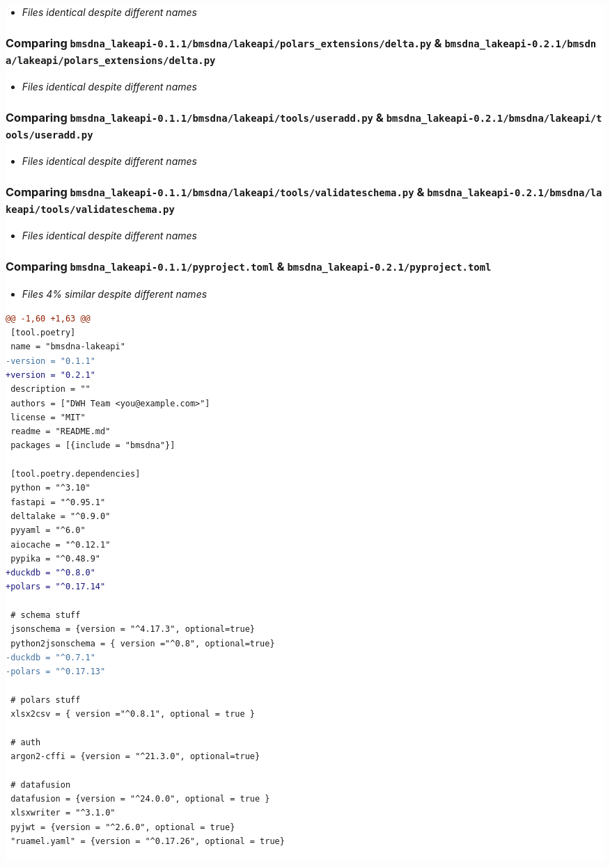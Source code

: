  * *Files identical despite different names*

### Comparing `bmsdna_lakeapi-0.1.1/bmsdna/lakeapi/polars_extensions/delta.py` & `bmsdna_lakeapi-0.2.1/bmsdna/lakeapi/polars_extensions/delta.py`

 * *Files identical despite different names*

### Comparing `bmsdna_lakeapi-0.1.1/bmsdna/lakeapi/tools/useradd.py` & `bmsdna_lakeapi-0.2.1/bmsdna/lakeapi/tools/useradd.py`

 * *Files identical despite different names*

### Comparing `bmsdna_lakeapi-0.1.1/bmsdna/lakeapi/tools/validateschema.py` & `bmsdna_lakeapi-0.2.1/bmsdna/lakeapi/tools/validateschema.py`

 * *Files identical despite different names*

### Comparing `bmsdna_lakeapi-0.1.1/pyproject.toml` & `bmsdna_lakeapi-0.2.1/pyproject.toml`

 * *Files 4% similar despite different names*

```diff
@@ -1,60 +1,63 @@
 [tool.poetry]
 name = "bmsdna-lakeapi"
-version = "0.1.1"
+version = "0.2.1"
 description = ""
 authors = ["DWH Team <you@example.com>"]
 license = "MIT"
 readme = "README.md"
 packages = [{include = "bmsdna"}]
 
 [tool.poetry.dependencies]
 python = "^3.10"
 fastapi = "^0.95.1"
 deltalake = "^0.9.0"
 pyyaml = "^6.0"
 aiocache = "^0.12.1"
 pypika = "^0.48.9"
+duckdb = "^0.8.0"
+polars = "^0.17.14"
 
 # schema stuff
 jsonschema = {version = "^4.17.3", optional=true}
 python2jsonschema = { version ="^0.8", optional=true}
-duckdb = "^0.7.1"
-polars = "^0.17.13"
 
 # polars stuff
 xlsx2csv = { version ="^0.8.1", optional = true }
 
 # auth
 argon2-cffi = {version = "^21.3.0", optional=true}
 
 # datafusion
 datafusion = {version = "^24.0.0", optional = true }
 xlsxwriter = "^3.1.0"
 pyjwt = {version = "^2.6.0", optional = true}
 "ruamel.yaml" = {version = "^0.17.26", optional = true}
 
```